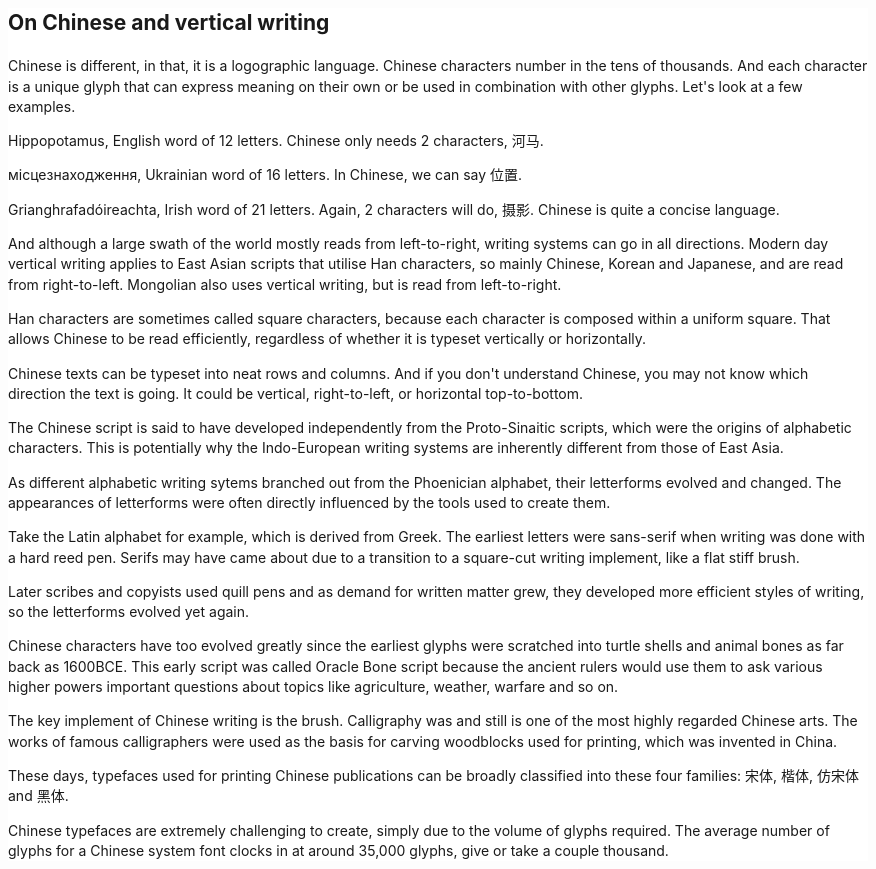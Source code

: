 ## On Chinese and vertical writing

Chinese is different, in that, it is a logographic language. Chinese characters number in the tens of thousands. And each character is a unique glyph that can express meaning on their own or be used in combination with other glyphs. Let's look at a few examples.

Hippopotamus, English word of 12 letters. Chinese only needs 2 characters, 河马.

місцезнаходження, Ukrainian word of 16 letters. In Chinese, we can say 位置.

Grianghrafadóireachta, Irish word of 21 letters. Again, 2 characters will do, 摄影. Chinese is quite a concise language.

And although a large swath of the world mostly reads from left-to-right, writing systems can go in all directions. Modern day vertical writing applies to East Asian scripts that utilise Han characters, so mainly Chinese, Korean and Japanese, and are read from right-to-left. Mongolian also uses vertical writing, but is read from left-to-right.

Han characters are sometimes called square characters, because each character is composed within a uniform square. That allows Chinese to be read efficiently, regardless of whether it is typeset vertically or horizontally.

Chinese texts can be typeset into neat rows and columns. And if you don't understand Chinese, you may not know which direction the text is going. It could be vertical, right-to-left, or horizontal top-to-bottom.

The Chinese script is said to have developed independently from the Proto-Sinaitic scripts, which were the origins of alphabetic characters. This is potentially why the Indo-European writing systems are inherently different from those of East Asia.

As different alphabetic writing sytems branched out from the Phoenician alphabet, their letterforms evolved and changed. The appearances of letterforms were often directly influenced by the tools used to create them.

Take the Latin alphabet for example, which is derived from Greek. The earliest letters were sans-serif when writing was done with a hard reed pen. Serifs may have came about due to a transition to a square-cut writing implement, like a flat stiff brush.

Later scribes and copyists used quill pens and as demand for written matter grew, they developed more efficient styles of writing, so the letterforms evolved yet again.

Chinese characters have too evolved greatly since the earliest glyphs were scratched into turtle shells and animal bones as far back as 1600BCE. This early script was called Oracle Bone script because the ancient rulers would use them to ask various higher powers important questions about topics like agriculture, weather, warfare and so on.

The key implement of Chinese writing is the brush. Calligraphy was and still is one of the most highly regarded Chinese arts. The works of famous calligraphers were used as the basis for carving woodblocks used for printing, which was invented in China.

These days, typefaces used for printing Chinese publications can be broadly classified into these four families: 宋体, 楷体, 仿宋体 and 黑体.

Chinese typefaces are extremely challenging to create, simply due to the volume of glyphs required. The average number of glyphs for a Chinese system font clocks in at around 35,000 glyphs, give or take a couple thousand.
